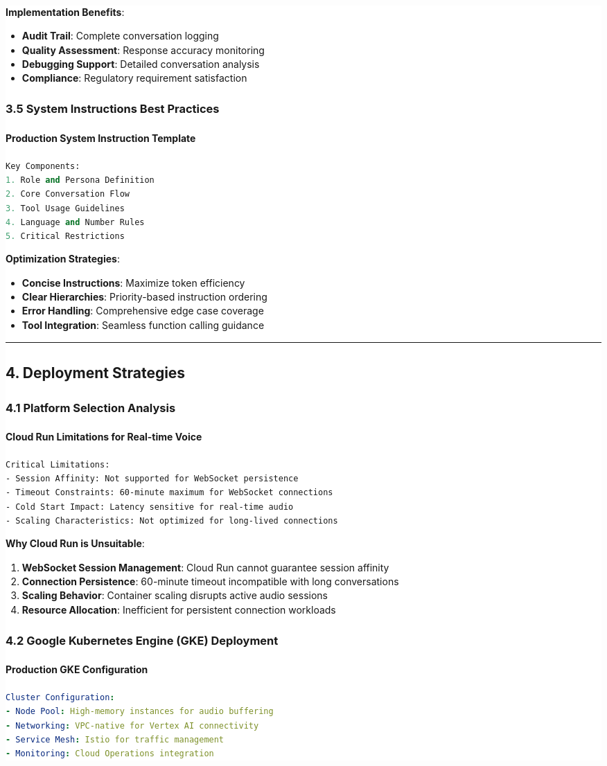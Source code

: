 **Implementation Benefits**:
- **Audit Trail**: Complete conversation logging
- **Quality Assessment**: Response accuracy monitoring
- **Debugging Support**: Detailed conversation analysis
- **Compliance**: Regulatory requirement satisfaction

### 3.5 System Instructions Best Practices

#### Production System Instruction Template
```python
Key Components:
1. Role and Persona Definition
2. Core Conversation Flow
3. Tool Usage Guidelines
4. Language and Number Rules
5. Critical Restrictions
```

**Optimization Strategies**:
- **Concise Instructions**: Maximize token efficiency
- **Clear Hierarchies**: Priority-based instruction ordering
- **Error Handling**: Comprehensive edge case coverage
- **Tool Integration**: Seamless function calling guidance

---

## 4. Deployment Strategies

### 4.1 Platform Selection Analysis

#### Cloud Run Limitations for Real-time Voice
```
Critical Limitations:
- Session Affinity: Not supported for WebSocket persistence
- Timeout Constraints: 60-minute maximum for WebSocket connections
- Cold Start Impact: Latency sensitive for real-time audio
- Scaling Characteristics: Not optimized for long-lived connections
```

**Why Cloud Run is Unsuitable**:
1. **WebSocket Session Management**: Cloud Run cannot guarantee session affinity
2. **Connection Persistence**: 60-minute timeout incompatible with long conversations
3. **Scaling Behavior**: Container scaling disrupts active audio sessions
4. **Resource Allocation**: Inefficient for persistent connection workloads

### 4.2 Google Kubernetes Engine (GKE) Deployment

#### Production GKE Configuration
```yaml
Cluster Configuration:
- Node Pool: High-memory instances for audio buffering
- Networking: VPC-native for Vertex AI connectivity
- Service Mesh: Istio for traffic management
- Monitoring: Cloud Operations integration
```
